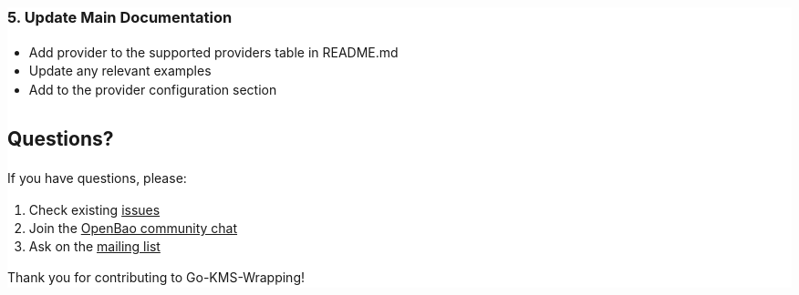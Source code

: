### 5. Update Main Documentation

- Add provider to the supported providers table in README.md
- Update any relevant examples
- Add to the provider configuration section

## Questions?

If you have questions, please:

1. Check existing [issues](https://github.com/openbao/go-kms-wrapping/issues)
2. Join the [OpenBao community chat](https://chat.lfx.linuxfoundation.org)
3. Ask on the [mailing list](https://lists.openssf.org/g/openbao)

Thank you for contributing to Go-KMS-Wrapping!